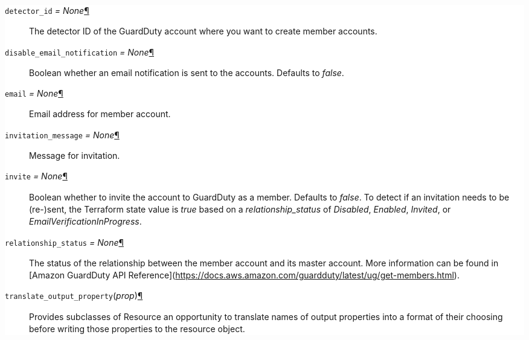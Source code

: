 <dl class="attribute">
<dt id="pulumi_aws.guardduty.Member.detector_id">
<code class="descname">detector_id</code><em class="property"> = None</em><a class="headerlink" href="#pulumi_aws.guardduty.Member.detector_id" title="Permalink to this definition">¶</a></dt>
<dd><p>The detector ID of the GuardDuty account where you want to create member accounts.</p>
</dd></dl>

<dl class="attribute">
<dt id="pulumi_aws.guardduty.Member.disable_email_notification">
<code class="descname">disable_email_notification</code><em class="property"> = None</em><a class="headerlink" href="#pulumi_aws.guardduty.Member.disable_email_notification" title="Permalink to this definition">¶</a></dt>
<dd><p>Boolean whether an email notification is sent to the accounts. Defaults to <cite>false</cite>.</p>
</dd></dl>

<dl class="attribute">
<dt id="pulumi_aws.guardduty.Member.email">
<code class="descname">email</code><em class="property"> = None</em><a class="headerlink" href="#pulumi_aws.guardduty.Member.email" title="Permalink to this definition">¶</a></dt>
<dd><p>Email address for member account.</p>
</dd></dl>

<dl class="attribute">
<dt id="pulumi_aws.guardduty.Member.invitation_message">
<code class="descname">invitation_message</code><em class="property"> = None</em><a class="headerlink" href="#pulumi_aws.guardduty.Member.invitation_message" title="Permalink to this definition">¶</a></dt>
<dd><p>Message for invitation.</p>
</dd></dl>

<dl class="attribute">
<dt id="pulumi_aws.guardduty.Member.invite">
<code class="descname">invite</code><em class="property"> = None</em><a class="headerlink" href="#pulumi_aws.guardduty.Member.invite" title="Permalink to this definition">¶</a></dt>
<dd><p>Boolean whether to invite the account to GuardDuty as a member. Defaults to <cite>false</cite>. To detect if an invitation needs to be (re-)sent, the Terraform state value is <cite>true</cite> based on a <cite>relationship_status</cite> of <cite>Disabled</cite>, <cite>Enabled</cite>, <cite>Invited</cite>, or <cite>EmailVerificationInProgress</cite>.</p>
</dd></dl>

<dl class="attribute">
<dt id="pulumi_aws.guardduty.Member.relationship_status">
<code class="descname">relationship_status</code><em class="property"> = None</em><a class="headerlink" href="#pulumi_aws.guardduty.Member.relationship_status" title="Permalink to this definition">¶</a></dt>
<dd><p>The status of the relationship between the member account and its master account. More information can be found in [Amazon GuardDuty API Reference](<a class="reference external" href="https://docs.aws.amazon.com/guardduty/latest/ug/get-members.html">https://docs.aws.amazon.com/guardduty/latest/ug/get-members.html</a>).</p>
</dd></dl>

<dl class="method">
<dt id="pulumi_aws.guardduty.Member.translate_output_property">
<code class="descname">translate_output_property</code><span class="sig-paren">(</span><em>prop</em><span class="sig-paren">)</span><a class="headerlink" href="#pulumi_aws.guardduty.Member.translate_output_property" title="Permalink to this definition">¶</a></dt>
<dd><p>Provides subclasses of Resource an opportunity to translate names of output properties
into a format of their choosing before writing those properties to the resource object.</p>
</dd></dl>
